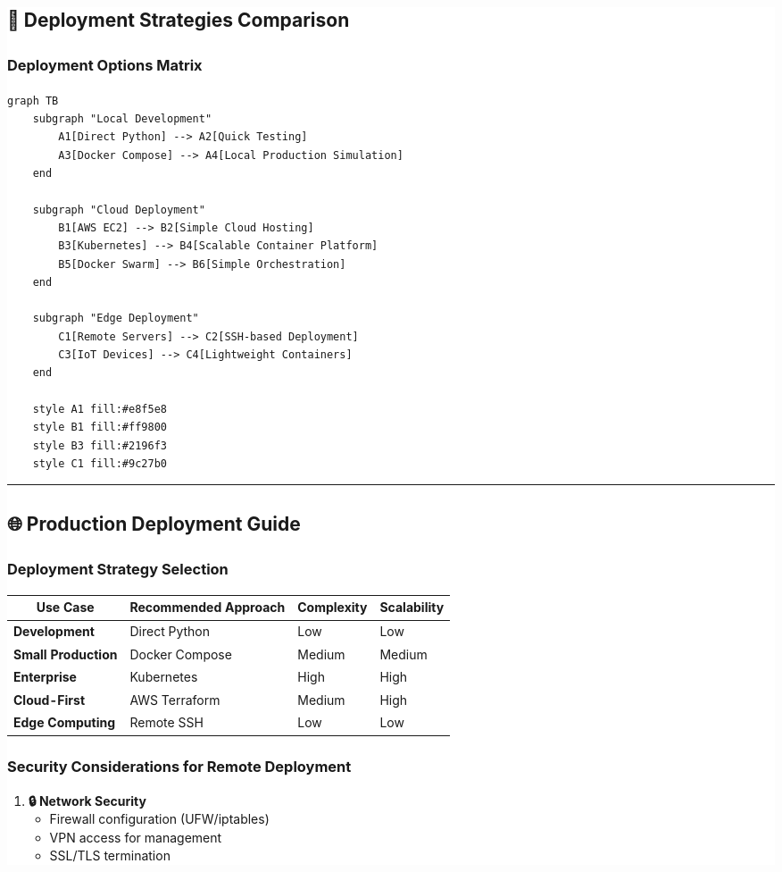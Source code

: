 ## 🚀 Deployment Strategies Comparison

### Deployment Options Matrix

```mermaid
graph TB
    subgraph "Local Development"
        A1[Direct Python] --> A2[Quick Testing]
        A3[Docker Compose] --> A4[Local Production Simulation]
    end
    
    subgraph "Cloud Deployment"
        B1[AWS EC2] --> B2[Simple Cloud Hosting]
        B3[Kubernetes] --> B4[Scalable Container Platform]
        B5[Docker Swarm] --> B6[Simple Orchestration]
    end
    
    subgraph "Edge Deployment"
        C1[Remote Servers] --> C2[SSH-based Deployment]
        C3[IoT Devices] --> C4[Lightweight Containers]
    end
    
    style A1 fill:#e8f5e8
    style B1 fill:#ff9800
    style B3 fill:#2196f3
    style C1 fill:#9c27b0
```

---

## 🌐 Production Deployment Guide

### Deployment Strategy Selection

| Use Case | Recommended Approach | Complexity | Scalability |
|----------|---------------------|------------|-------------|
| **Development** | Direct Python | Low | Low |
| **Small Production** | Docker Compose | Medium | Medium |
| **Enterprise** | Kubernetes | High | High |
| **Cloud-First** | AWS Terraform | Medium | High |
| **Edge Computing** | Remote SSH | Low | Low |

### Security Considerations for Remote Deployment

1. **🔒 Network Security**
   - Firewall configuration (UFW/iptables)
   - VPN access for management
   - SSL/TLS termination
